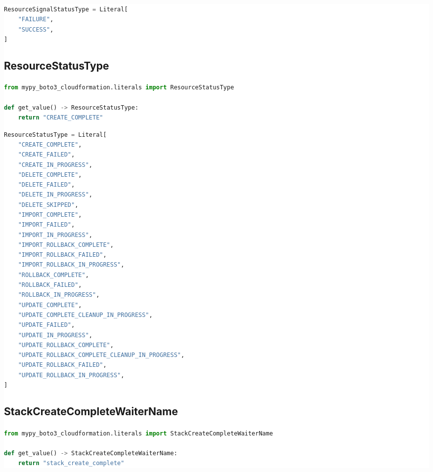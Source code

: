 ```python title="Definition"
ResourceSignalStatusType = Literal[
    "FAILURE",
    "SUCCESS",
]
```
## ResourceStatusType

```python title="Usage Example"
from mypy_boto3_cloudformation.literals import ResourceStatusType

def get_value() -> ResourceStatusType:
    return "CREATE_COMPLETE"
```

```python title="Definition"
ResourceStatusType = Literal[
    "CREATE_COMPLETE",
    "CREATE_FAILED",
    "CREATE_IN_PROGRESS",
    "DELETE_COMPLETE",
    "DELETE_FAILED",
    "DELETE_IN_PROGRESS",
    "DELETE_SKIPPED",
    "IMPORT_COMPLETE",
    "IMPORT_FAILED",
    "IMPORT_IN_PROGRESS",
    "IMPORT_ROLLBACK_COMPLETE",
    "IMPORT_ROLLBACK_FAILED",
    "IMPORT_ROLLBACK_IN_PROGRESS",
    "ROLLBACK_COMPLETE",
    "ROLLBACK_FAILED",
    "ROLLBACK_IN_PROGRESS",
    "UPDATE_COMPLETE",
    "UPDATE_COMPLETE_CLEANUP_IN_PROGRESS",
    "UPDATE_FAILED",
    "UPDATE_IN_PROGRESS",
    "UPDATE_ROLLBACK_COMPLETE",
    "UPDATE_ROLLBACK_COMPLETE_CLEANUP_IN_PROGRESS",
    "UPDATE_ROLLBACK_FAILED",
    "UPDATE_ROLLBACK_IN_PROGRESS",
]
```
## StackCreateCompleteWaiterName

```python title="Usage Example"
from mypy_boto3_cloudformation.literals import StackCreateCompleteWaiterName

def get_value() -> StackCreateCompleteWaiterName:
    return "stack_create_complete"
```
